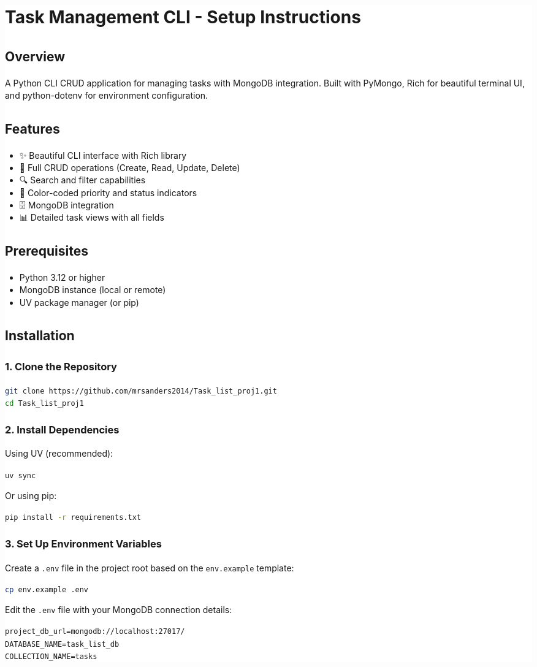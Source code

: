 # Task Management CLI - Setup Instructions

## Overview
A Python CLI CRUD application for managing tasks with MongoDB integration. Built with PyMongo, Rich for beautiful terminal UI, and python-dotenv for environment configuration.

## Features
- ✨ Beautiful CLI interface with Rich library
- 📝 Full CRUD operations (Create, Read, Update, Delete)
- 🔍 Search and filter capabilities
- 🎨 Color-coded priority and status indicators
- 🗄️ MongoDB integration
- 📊 Detailed task views with all fields

## Prerequisites
- Python 3.12 or higher
- MongoDB instance (local or remote)
- UV package manager (or pip)

## Installation

### 1. Clone the Repository
```bash
git clone https://github.com/mrsanders2014/Task_list_proj1.git
cd Task_list_proj1
```

### 2. Install Dependencies
Using UV (recommended):
```bash
uv sync
```

Or using pip:
```bash
pip install -r requirements.txt
```

### 3. Set Up Environment Variables
Create a `.env` file in the project root based on the `env.example` template:

```bash
cp env.example .env
```

Edit the `.env` file with your MongoDB connection details:
```env
project_db_url=mongodb://localhost:27017/
DATABASE_NAME=task_list_db
COLLECTION_NAME=tasks
```
